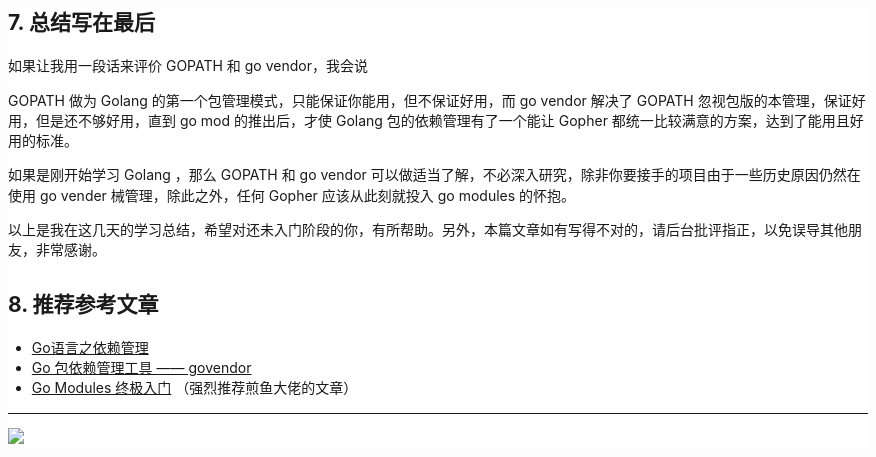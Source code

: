 

## 7. 总结写在最后

如果让我用一段话来评价 GOPATH  和 go vendor，我会说

GOPATH 做为 Golang 的第一个包管理模式，只能保证你能用，但不保证好用，而 go vendor 解决了 GOPATH 忽视包版的本管理，保证好用，但是还不够好用，直到 go mod 的推出后，才使 Golang 包的依赖管理有了一个能让 Gopher 都统一比较满意的方案，达到了能用且好用的标准。

如果是刚开始学习 Golang ，那么 GOPATH 和 go vendor 可以做适当了解，不必深入研究，除非你要接手的项目由于一些历史原因仍然在使用 go vender 械管理，除此之外，任何 Gopher 应该从此刻就投入 go modules 的怀抱。

以上是我在这几天的学习总结，希望对还未入门阶段的你，有所帮助。另外，本篇文章如有写得不对的，请后台批评指正，以免误导其他朋友，非常感谢。

## 8. 推荐参考文章

- [Go语言之依赖管理](https://www.cnblogs.com/Dr-wei/p/11742253.html)
- [Go 包依赖管理工具 —— govendor](https://shockerli.net/post/go-package-manage-tool-govendor/)
- [Go Modules 终极入门](https://mp.weixin.qq.com/s/fNMXfpBhBC3UWTbYCnwIMg) （强烈推荐煎鱼大佬的文章）





---



![](http://image.python-online.cn/image-20200320125724880.png)